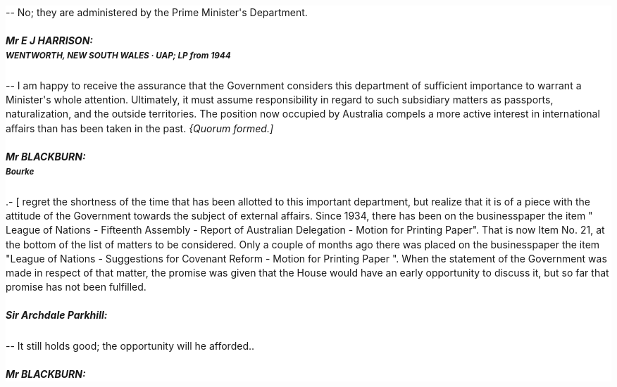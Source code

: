 -- No; they are administered by the Prime Minister's Department. 

##### Mr E J HARRISON:<br><small class="text-muted">WENTWORTH, NEW SOUTH WALES &middot; UAP; LP from 1944</small>

-- I am happy to receive the assurance that the Government considers this department of sufficient importance to warrant a Minister's whole attention. Ultimately, it must assume responsibility in regard to such subsidiary matters as passports, naturalization, and the outside territories. The position now occupied by Australia compels a more active interest in international affairs than has been taken in the past.  *{Quorum formed.]* 

##### Mr BLACKBURN:<br><small class="text-muted">Bourke</small>

.- [ regret the shortness of the time that has been allotted to this important department, but realize that it is of a piece with the attitude of the Government towards the subject of external affairs. Since 1934, there has been on the businesspaper the item " League of Nations - Fifteenth Assembly - Report of Australian Delegation - Motion for Printing Paper". That is now Item No. 21, at the bottom of the list of matters to be considered. Only a couple of months ago there was placed on the businesspaper the item "League of Nations - Suggestions for Covenant Reform - Motion for Printing Paper ". When the statement of the Government was made in respect of that matter, the promise was given that the House would have an early opportunity to discuss it, but so far that promise has not been fulfilled. 

##### Sir Archdale Parkhill:

-- It still holds good; the opportunity will he afforded.. 

##### Mr BLACKBURN:
